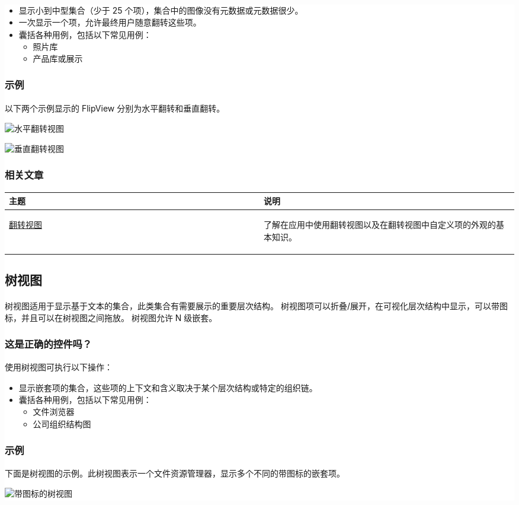 - 显示小到中型集合（少于 25 个项），集合中的图像没有元数据或元数据很少。
- 一次显示一个项，允许最终用户随意翻转这些项。
- 囊括各种用例，包括以下常见用例：
    - 照片库
    - 产品库或展示

### <a name="examples"></a>示例

以下两个示例显示的 FlipView 分别为水平翻转和垂直翻转。

![水平翻转视图](images/controls_flipview_horizonal.jpg)

![垂直翻转视图](images/controls_flipview_vertical.jpg)

### <a name="related-articles"></a>相关文章
<table>
<colgroup>
<col width="50%" />
<col width="50%" />
</colgroup>
<thead>
<tr class="header">
<th align="left">主题</th>
<th align="left">说明</th>
</tr>
</thead>
<tbody>
<tr class="odd">
<td align="left"><p><a href="flipview.md">翻转视图</a></p></td>
<td align="left"><p>了解在应用中使用翻转视图以及在翻转视图中自定义项的外观的基本知识。</p></td>
</tr>
</tbody>
</table>

## <a name="tree-views"></a>树视图

树视图适用于显示基于文本的集合，此类集合有需要展示的重要层次结构。 树视图项可以折叠/展开，在可视化层次结构中显示，可以带图标，并且可以在树视图之间拖放。 树视图允许 N 级嵌套。

### <a name="is-this-the-right-control"></a>这是正确的控件吗？

使用树视图可执行以下操作：

- 显示嵌套项的集合，这些项的上下文和含义取决于某个层次结构或特定的组织链。
- 囊括各种用例，包括以下常见用例：
    - 文件浏览器
    - 公司组织结构图

### <a name="examples"></a>示例

下面是树视图的示例。此树视图表示一个文件资源管理器，显示多个不同的带图标的嵌套项。

![带图标的树视图](images/treeview-icons.png)
